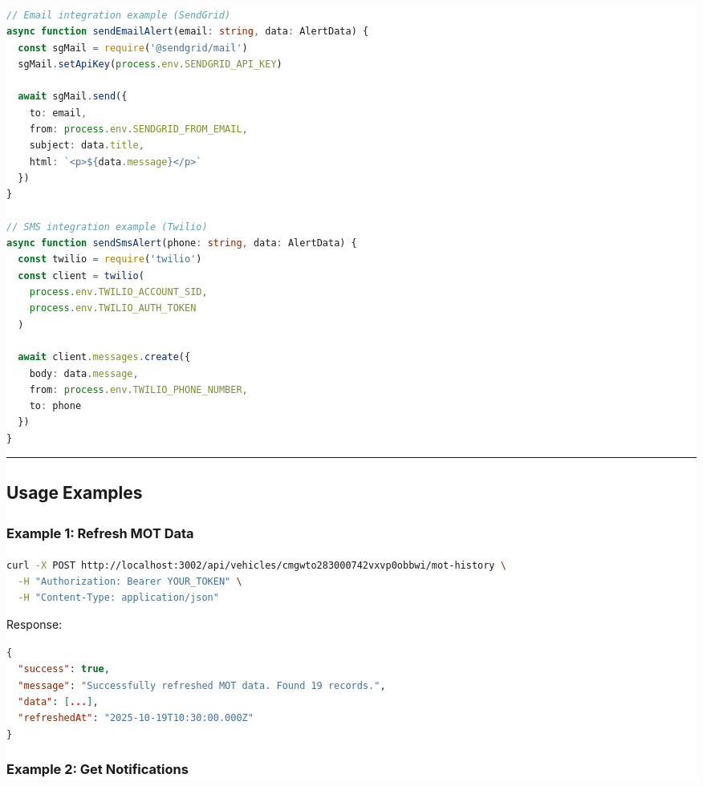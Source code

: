 ```typescript
// Email integration example (SendGrid)
async function sendEmailAlert(email: string, data: AlertData) {
  const sgMail = require('@sendgrid/mail')
  sgMail.setApiKey(process.env.SENDGRID_API_KEY)
  
  await sgMail.send({
    to: email,
    from: process.env.SENDGRID_FROM_EMAIL,
    subject: data.title,
    html: `<p>${data.message}</p>`
  })
}

// SMS integration example (Twilio)
async function sendSmsAlert(phone: string, data: AlertData) {
  const twilio = require('twilio')
  const client = twilio(
    process.env.TWILIO_ACCOUNT_SID,
    process.env.TWILIO_AUTH_TOKEN
  )
  
  await client.messages.create({
    body: data.message,
    from: process.env.TWILIO_PHONE_NUMBER,
    to: phone
  })
}
```

---

## Usage Examples

### Example 1: Refresh MOT Data

```bash
curl -X POST http://localhost:3002/api/vehicles/cmgwto283000742vxvp0obbwi/mot-history \
  -H "Authorization: Bearer YOUR_TOKEN" \
  -H "Content-Type: application/json"
```

Response:
```json
{
  "success": true,
  "message": "Successfully refreshed MOT data. Found 19 records.",
  "data": [...],
  "refreshedAt": "2025-10-19T10:30:00.000Z"
}
```

### Example 2: Get Notifications
